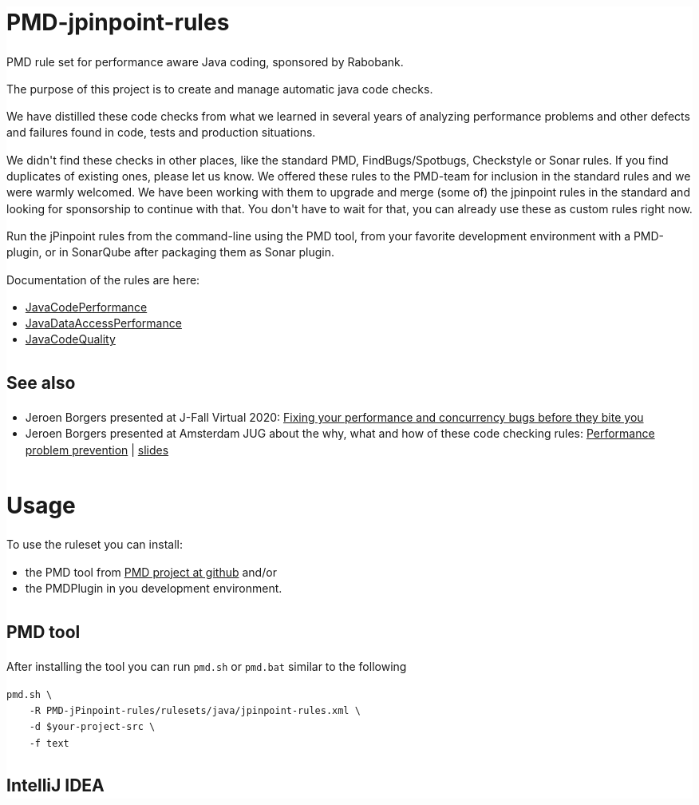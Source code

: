 # PMD-jpinpoint-rules
PMD rule set for performance aware Java coding, sponsored by Rabobank. 

The purpose of this project is to create and manage automatic java code checks.
 
We have distilled these code checks from what we learned in several years of analyzing performance problems and other defects and failures 
found in code, tests and production situations.

We didn't find these checks in other places, like the standard PMD, FindBugs/Spotbugs, Checkstyle or Sonar rules.
If you find duplicates of existing ones, please let us know. 
We offered these rules to the PMD-team for inclusion in the standard rules and we were warmly welcomed. We have been working with them to upgrade and merge (some of) the jpinpoint rules in the standard and looking for sponsorship to continue with that.
You don't have to wait for that, you can already use these as custom rules right now.

Run the jPinpoint rules from the command-line using the PMD tool, from your favorite development
environment with a PMD-plugin, or in SonarQube after packaging them as Sonar plugin.

Documentation of the rules are here:
* [JavaCodePerformance](docs/JavaCodePerformance.md)
* [JavaDataAccessPerformance](docs/JavaDataAccessPerformance.md)
* [JavaCodeQuality](docs/JavaCodeQuality.md)

## See also
- Jeroen Borgers presented at J-Fall Virtual 2020: [Fixing your performance and concurrency bugs before they bite you](https://youtu.be/Z_sT38KTRNk)
- Jeroen Borgers presented at Amsterdam JUG about the why, what and how of these code checking rules: [Performance problem prevention](https://www.meetup.com/nl-NL/Amsterdam-Java-User-Group/events/256497068/)
| [slides](http://jpinpoint.com/resources/Automated-and-learning-performance-problem-prevention-AMS-JUG.pdf)

# Usage

To use the ruleset you can install: 

- the PMD tool from [PMD project at github](https://pmd.github.io/) and/or
- the PMDPlugin in you development environment. 

## PMD tool

After installing the tool you can run `pmd.sh` or `pmd.bat` similar to the following

    pmd.sh \
        -R PMD-jPinpoint-rules/rulesets/java/jpinpoint-rules.xml \
        -d $your-project-src \
        -f text

## IntelliJ IDEA
